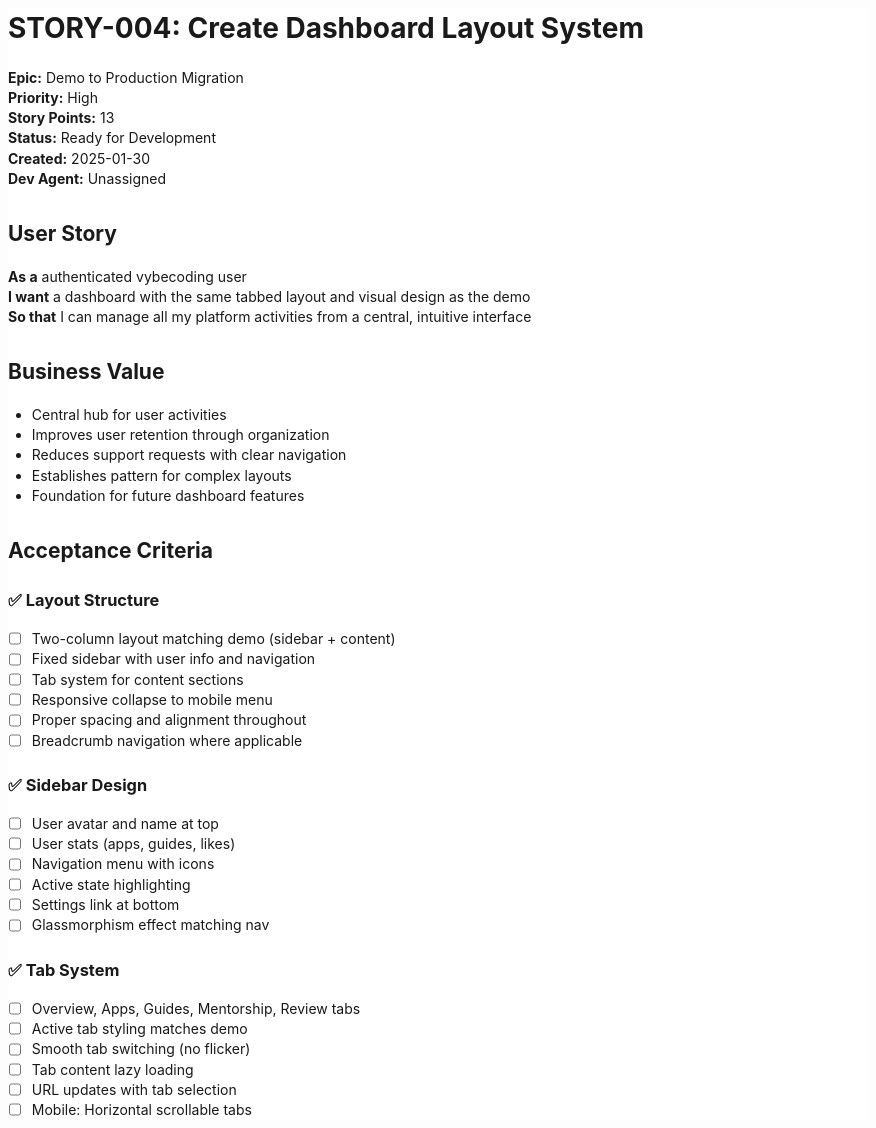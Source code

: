 # STORY-004: Create Dashboard Layout System

**Epic:** Demo to Production Migration  
**Priority:** High  
**Story Points:** 13  
**Status:** Ready for Development  
**Created:** 2025-01-30  
**Dev Agent:** Unassigned

## User Story

**As a** authenticated vybecoding user  
**I want** a dashboard with the same tabbed layout and visual design as the demo  
**So that** I can manage all my platform activities from a central, intuitive interface

## Business Value

- Central hub for user activities
- Improves user retention through organization
- Reduces support requests with clear navigation
- Establishes pattern for complex layouts
- Foundation for future dashboard features

## Acceptance Criteria

### ✅ Layout Structure
- [ ] Two-column layout matching demo (sidebar + content)
- [ ] Fixed sidebar with user info and navigation
- [ ] Tab system for content sections
- [ ] Responsive collapse to mobile menu
- [ ] Proper spacing and alignment throughout
- [ ] Breadcrumb navigation where applicable

### ✅ Sidebar Design
- [ ] User avatar and name at top
- [ ] User stats (apps, guides, likes)
- [ ] Navigation menu with icons
- [ ] Active state highlighting
- [ ] Settings link at bottom
- [ ] Glassmorphism effect matching nav

### ✅ Tab System
- [ ] Overview, Apps, Guides, Mentorship, Review tabs
- [ ] Active tab styling matches demo
- [ ] Smooth tab switching (no flicker)
- [ ] Tab content lazy loading
- [ ] URL updates with tab selection
- [ ] Mobile: Horizontal scrollable tabs
